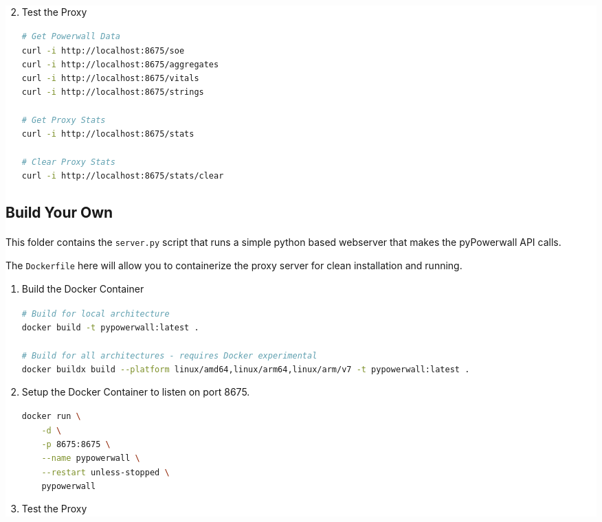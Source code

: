 2. Test the Proxy

    ```bash
    # Get Powerwall Data
    curl -i http://localhost:8675/soe
    curl -i http://localhost:8675/aggregates
    curl -i http://localhost:8675/vitals
    curl -i http://localhost:8675/strings

    # Get Proxy Stats
    curl -i http://localhost:8675/stats

    # Clear Proxy Stats
    curl -i http://localhost:8675/stats/clear
    ```

## Build Your Own

This folder contains the `server.py` script that runs a simple python based webserver that makes the pyPowerwall API calls.  

The `Dockerfile` here will allow you to containerize the proxy server for clean installation and running.

1. Build the Docker Container

    ```bash
    # Build for local architecture  
    docker build -t pypowerwall:latest .

    # Build for all architectures - requires Docker experimental 
    docker buildx build --platform linux/amd64,linux/arm64,linux/arm/v7 -t pypowerwall:latest . 

    ```

2. Setup the Docker Container to listen on port 8675.

    ```bash
    docker run \
        -d \
        -p 8675:8675 \
        --name pypowerwall \
        --restart unless-stopped \
        pypowerwall
    ```

3. Test the Proxy
